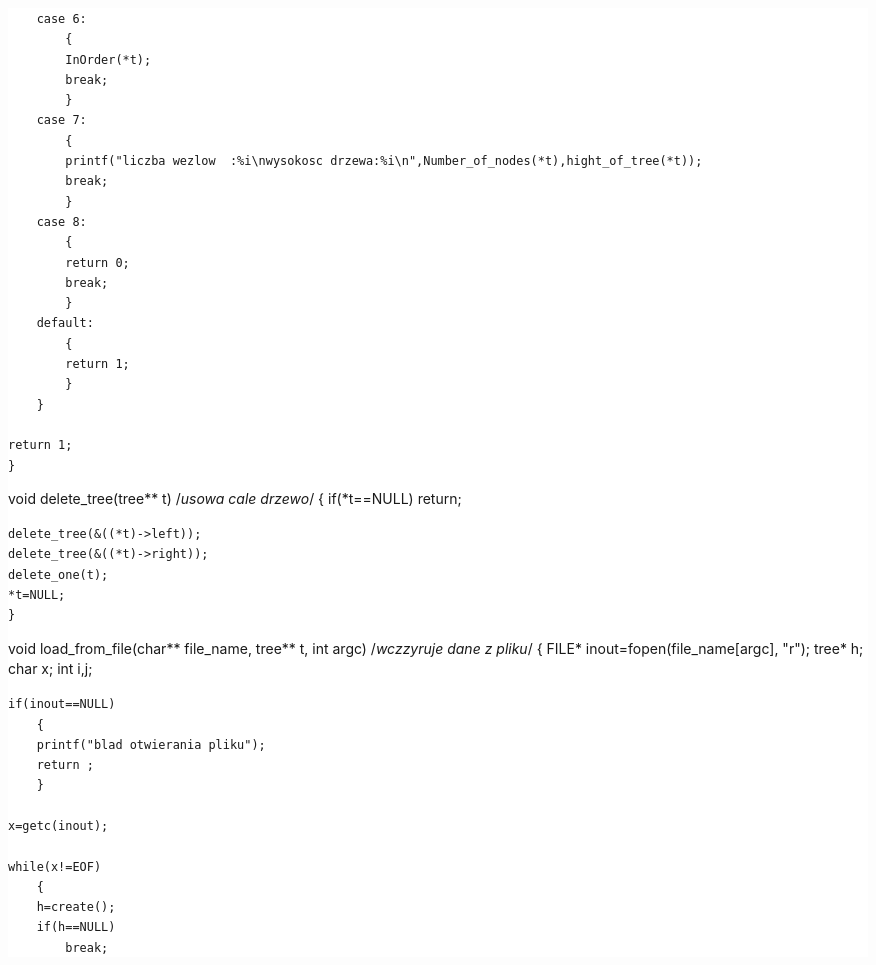         case 6:
            {
            InOrder(*t);
            break;
            }
        case 7:
            {
            printf("liczba wezlow  :%i\nwysokosc drzewa:%i\n",Number_of_nodes(*t),hight_of_tree(*t));
            break;
            }
        case 8:
            {
            return 0;
            break;
            }
        default:
            {
            return 1;
            }
        }

    return 1;
    }

void delete_tree(tree** t)                                  /*usowa cale drzewo*/
    {
    if(*t==NULL)
        return;

    delete_tree(&((*t)->left));
    delete_tree(&((*t)->right));
    delete_one(t);
    *t=NULL;
    }

void load_from_file(char** file_name, tree** t, int argc)                 /*wczzyruje dane z pliku*/
    {
    FILE* inout=fopen(file_name[argc], "r");
    tree* h;
    char x;
    int i,j;

    if(inout==NULL)
        {
        printf("blad otwierania pliku");
        return ;
        }

    x=getc(inout);

    while(x!=EOF)
        {
        h=create();
        if(h==NULL)
            break;
